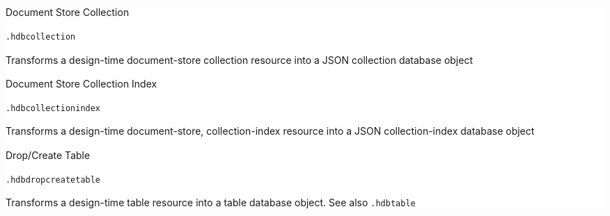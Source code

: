 Document Store Collection



</td>
<td valign="top">

 `.hdbcollection` 



</td>
<td valign="top">

Transforms a design-time document-store collection resource into a JSON collection database object



</td>
</tr>
<tr>
<td valign="top">

Document Store Collection Index



</td>
<td valign="top">

 `.hdbcollectionindex` 



</td>
<td valign="top">

Transforms a design-time document-store, collection-index resource into a JSON collection-index database object



</td>
</tr>
<tr>
<td valign="top">

Drop/Create Table



</td>
<td valign="top">

 `.hdbdropcreatetable` 



</td>
<td valign="top">

Transforms a design-time table resource into a table database object. See also `.hdbtable` 



</td>
</tr>
<tr>
<td valign="top">
